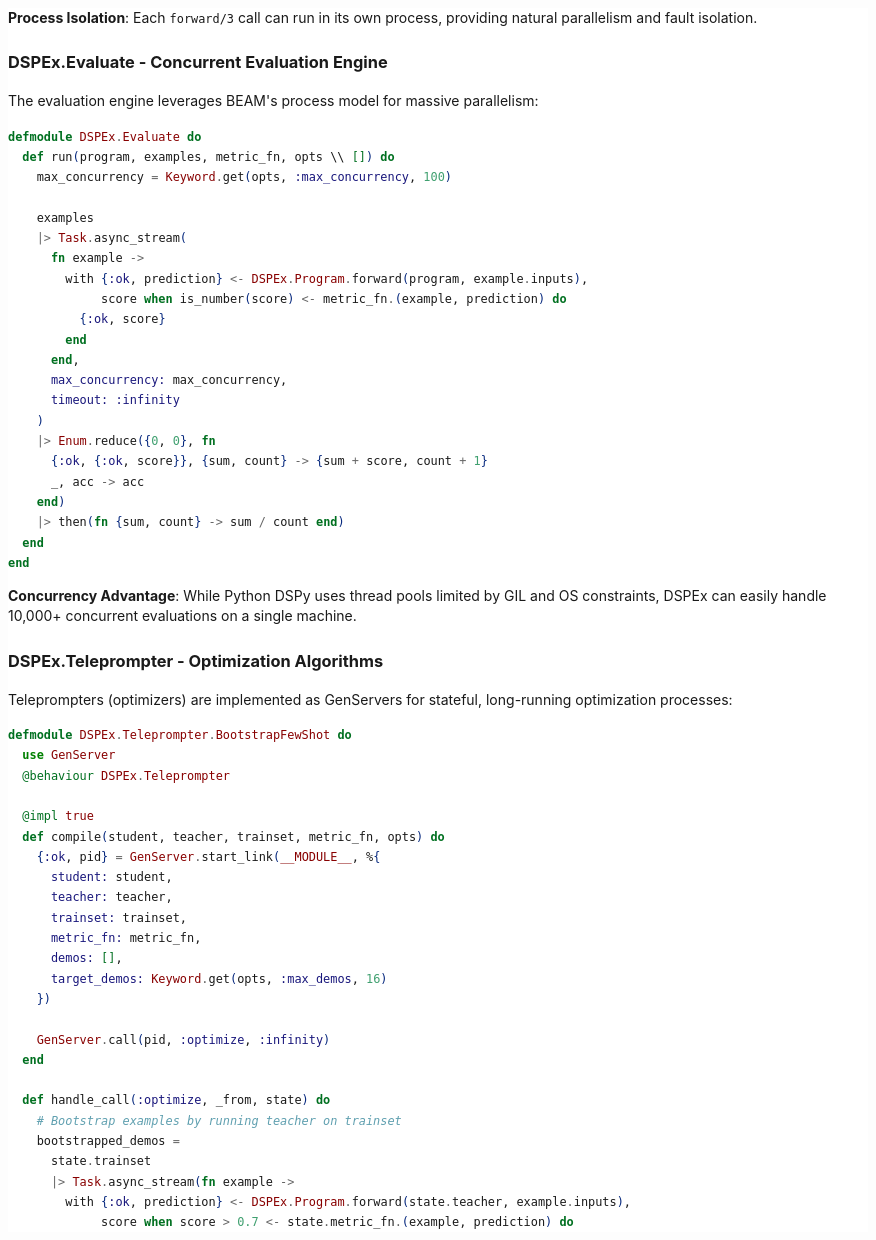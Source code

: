 **Process Isolation**: Each `forward/3` call can run in its own process, providing natural parallelism and fault isolation.

### DSPEx.Evaluate - Concurrent Evaluation Engine

The evaluation engine leverages BEAM's process model for massive parallelism:

```elixir
defmodule DSPEx.Evaluate do
  def run(program, examples, metric_fn, opts \\ []) do
    max_concurrency = Keyword.get(opts, :max_concurrency, 100)
    
    examples
    |> Task.async_stream(
      fn example ->
        with {:ok, prediction} <- DSPEx.Program.forward(program, example.inputs),
             score when is_number(score) <- metric_fn.(example, prediction) do
          {:ok, score}
        end
      end,
      max_concurrency: max_concurrency,
      timeout: :infinity
    )
    |> Enum.reduce({0, 0}, fn
      {:ok, {:ok, score}}, {sum, count} -> {sum + score, count + 1}
      _, acc -> acc
    end)
    |> then(fn {sum, count} -> sum / count end)
  end
end
```

**Concurrency Advantage**: While Python DSPy uses thread pools limited by GIL and OS constraints, DSPEx can easily handle 10,000+ concurrent evaluations on a single machine.

### DSPEx.Teleprompter - Optimization Algorithms

Teleprompters (optimizers) are implemented as GenServers for stateful, long-running optimization processes:

```elixir
defmodule DSPEx.Teleprompter.BootstrapFewShot do
  use GenServer
  @behaviour DSPEx.Teleprompter
  
  @impl true
  def compile(student, teacher, trainset, metric_fn, opts) do
    {:ok, pid} = GenServer.start_link(__MODULE__, %{
      student: student,
      teacher: teacher, 
      trainset: trainset,
      metric_fn: metric_fn,
      demos: [],
      target_demos: Keyword.get(opts, :max_demos, 16)
    })
    
    GenServer.call(pid, :optimize, :infinity)
  end
  
  def handle_call(:optimize, _from, state) do
    # Bootstrap examples by running teacher on trainset
    bootstrapped_demos = 
      state.trainset
      |> Task.async_stream(fn example ->
        with {:ok, prediction} <- DSPEx.Program.forward(state.teacher, example.inputs),
             score when score > 0.7 <- state.metric_fn.(example, prediction) do
```